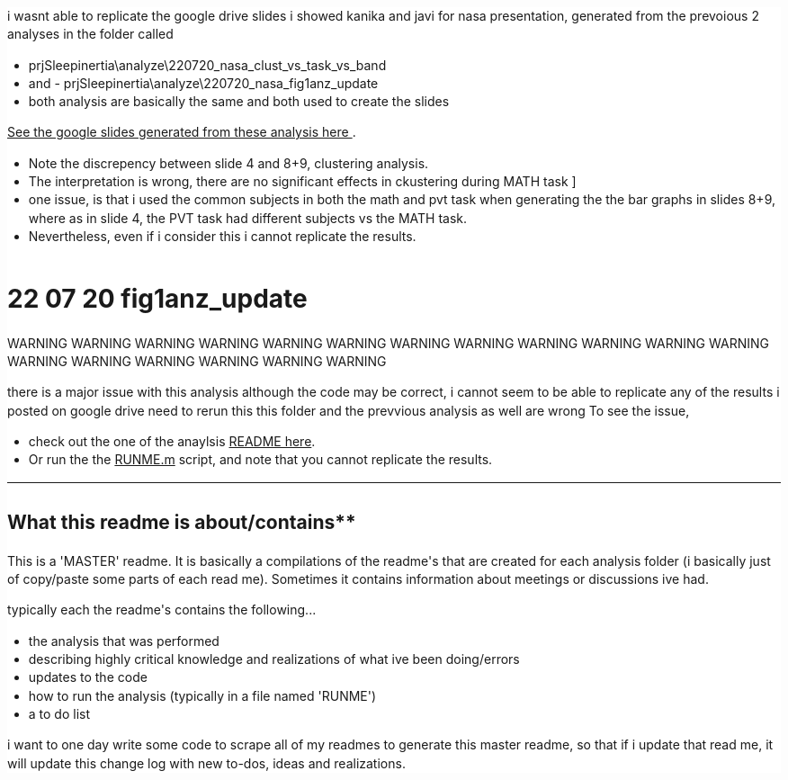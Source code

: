 i wasnt able to replicate the google drive slides i showed kanika and javi for nasa presentation, generated from the prevoious 2 analyses in the folder called 
- prjSleepinertia\analyze\220720_nasa_clust_vs_task_vs_band
- and - prjSleepinertia\analyze\220720_nasa_fig1anz_update
- both analysis are basically the same and both used to create the slides

[See the google slides generated from these analysis here ](PRESENTME.PNG).
- Note the discrepency between slide 4 and 8+9, clustering analysis. 
- The interpretation is wrong, there are no significant effects in ckustering during MATH task ]
- one issue, is that i used the common subjects in both the math and pvt task when generating the the bar graphs in slides 8+9, where as in slide 4, the PVT task had different subjects vs the MATH task. 
- Nevertheless, even if i consider this i cannot replicate the results. 

# 22 07 20 fig1anz_update

WARNING WARNING WARNING WARNING WARNING WARNING 
WARNING WARNING WARNING WARNING WARNING WARNING 
WARNING WARNING WARNING WARNING WARNING WARNING 

there is a major issue with this analysis
although the code may be correct, i cannot seem to be able to replicate any of the results i posted on google drive
need to rerun this
this folder and the prevvious analysis as well are wrong
To see the issue, 
- check out the one of the anaylsis [README here](..\220720_nasa_fig1anz_update\README.MD).
- Or run the the [RUNME.m](..\220720_nasa_fig1anz_update\RUNME.m) script, and note that you cannot replicate the results.


---

## What this readme is about/contains**
This is a 'MASTER' readme. It is basically a compilations of the readme's that are created for each analysis folder (i basically just  of copy/paste some parts of each read me). Sometimes it contains information about meetings or discussions ive had.

typically each the readme's contains the following...
-  the analysis that was performed
-  describing highly critical knowledge and realizations of what ive been doing/errors
-  updates to the code
-  how to run the analysis (typically in a file named 'RUNME')
- a to do list

i want to one day write some code to scrape all of my readmes to generate this master readme, so that if i update that read me, it will update this change log with new to-dos, ideas and realizations. 

